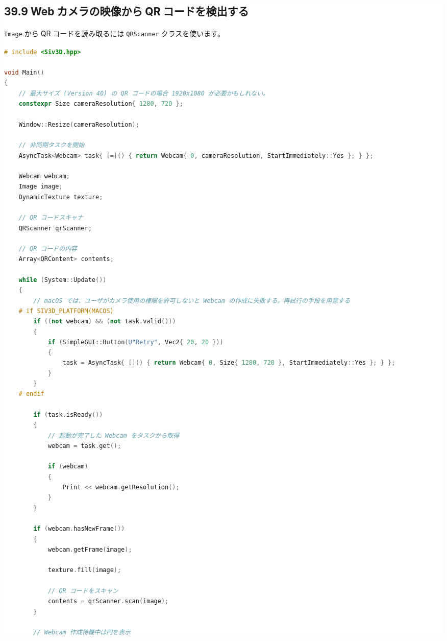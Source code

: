 
## 39.9 Web カメラの映像から QR コードを検出する
`Image` から QR コードを読み取るには `QRScanner` クラスを使います。

```cpp
# include <Siv3D.hpp>

void Main()
{
	// 最大サイズ (Version 40) の QR コードの場合 1920x1080 が必要かもしれない。
	constexpr Size cameraResolution{ 1280, 720 };

	Window::Resize(cameraResolution);

	// 非同期タスクを開始
	AsyncTask<Webcam> task{ [=]() { return Webcam{ 0, cameraResolution, StartImmediately::Yes }; } };

	Webcam webcam;
	Image image;
	DynamicTexture texture;

	// QR コードスキャナ
	QRScanner qrScanner;

	// QR コードの内容
	Array<QRContent> contents;

	while (System::Update())
	{
		// macOS では、ユーザがカメラ使用の権限を許可しないと Webcam の作成に失敗する。再試行の手段を用意する
	# if SIV3D_PLATFORM(MACOS)
		if ((not webcam) && (not task.valid()))
		{
			if (SimpleGUI::Button(U"Retry", Vec2{ 20, 20 }))
			{
				task = AsyncTask{ []() { return Webcam{ 0, Size{ 1280, 720 }, StartImmediately::Yes }; } };
			}
		}
	# endif
		
		if (task.isReady())
		{
			// 起動が完了した Webcam をタスクから取得
			webcam = task.get();

			if (webcam)
			{
				Print << webcam.getResolution();
			}
		}

		if (webcam.hasNewFrame())
		{
			webcam.getFrame(image);

			texture.fill(image);

			// QR コードをスキャン
			contents = qrScanner.scan(image);
		}

		// Webcam 作成待機中は円を表示
```